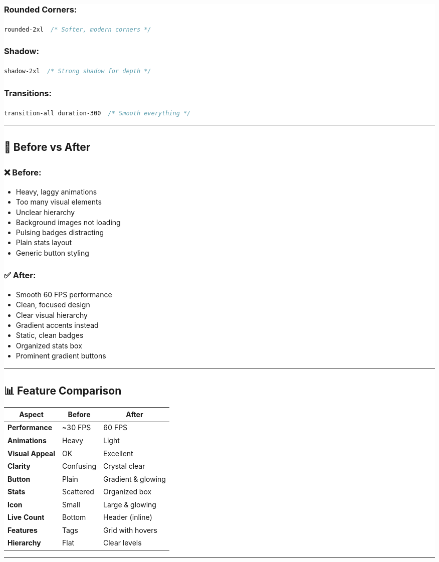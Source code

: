 ### Rounded Corners:
```css
rounded-2xl  /* Softer, modern corners */
```

### Shadow:
```css
shadow-2xl  /* Strong shadow for depth */
```

### Transitions:
```css
transition-all duration-300  /* Smooth everything */
```

---

## 🎯 Before vs After

### ❌ Before:
- Heavy, laggy animations
- Too many visual elements
- Unclear hierarchy
- Background images not loading
- Pulsing badges distracting
- Plain stats layout
- Generic button styling

### ✅ After:
- Smooth 60 FPS performance
- Clean, focused design
- Clear visual hierarchy
- Gradient accents instead
- Static, clean badges
- Organized stats box
- Prominent gradient buttons

---

## 📊 Feature Comparison

| Aspect | Before | After |
|--------|--------|-------|
| **Performance** | ~30 FPS | 60 FPS |
| **Animations** | Heavy | Light |
| **Visual Appeal** | OK | Excellent |
| **Clarity** | Confusing | Crystal clear |
| **Button** | Plain | Gradient & glowing |
| **Stats** | Scattered | Organized box |
| **Icon** | Small | Large & glowing |
| **Live Count** | Bottom | Header (inline) |
| **Features** | Tags | Grid with hovers |
| **Hierarchy** | Flat | Clear levels |

---